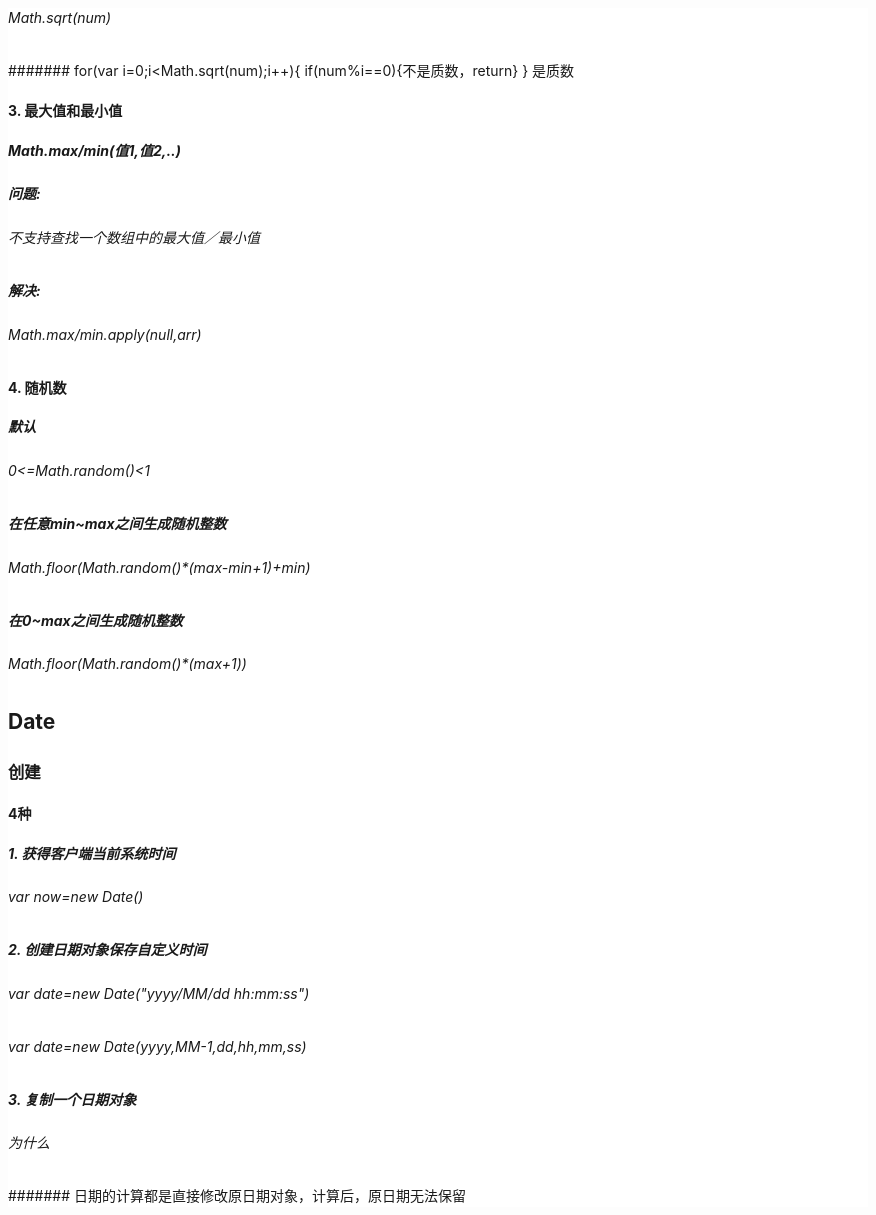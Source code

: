 ###### Math.sqrt(num)

####### for(var i=0;i<Math.sqrt(num);i++){
    if(num%i==0){不是质数，return}
}
是质数

#### 3. 最大值和最小值

##### Math.max/min(值1,值2,..)

##### 问题:

###### 不支持查找一个数组中的最大值／最小值

##### 解决: 

###### Math.max/min.apply(null,arr)

#### 4. 随机数

##### 默认

###### 0<=Math.random()<1

##### 在任意min~max之间生成随机整数

###### Math.floor(Math.random()*(max-min+1)+min)

##### 在0~max之间生成随机整数

###### Math.floor(Math.random()*(max+1))

## Date

### 创建

#### 4种

##### 1. 获得客户端当前系统时间

###### var now=new Date()

##### 2. 创建日期对象保存自定义时间

###### var date=new Date("yyyy/MM/dd hh:mm:ss")

###### var date=new Date(yyyy,MM-1,dd,hh,mm,ss)

##### 3. 复制一个日期对象

###### 为什么

####### 日期的计算都是直接修改原日期对象，计算后，原日期无法保留
